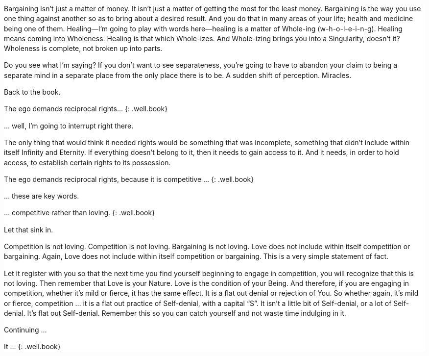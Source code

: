 Bargaining isn&rsquo;t just a matter of money. It isn&rsquo;t just a
matter of getting the most for the least money. Bargaining is the way
you use one thing against another so as to bring about a desired result.
And you do that in many areas of your life; health and medicine being
one of them. Healing&mdash;I&rsquo;m going to play with words
here&mdash;healing is a matter of Whole-ing (w-h-o-l-e-i-n-g). Healing
means coming into Wholeness. Healing is that which Whole-izes. And
Whole-izing brings you into a Singularity, doesn&rsquo;t it? Wholeness
is complete, not broken up into parts.

Do you see what I&rsquo;m saying? If you don&rsquo;t want to see
separateness, you&rsquo;re going to have to abandon your claim to being
a separate mind in a separate place from the only place there is to be.
A sudden shift of perception. Miracles.

Back to the book.

The ego demands reciprocal rights&hellip;
{: .well.book}

&hellip; well, I&rsquo;m going to interrupt right there.

The only thing that would think it needed rights would be something that
was incomplete, something that didn&rsquo;t include within itself
Infinity and Eternity. If everything doesn&rsquo;t belong to it, then it
needs to gain access to it. And it needs, in order to hold access, to
establish certain rights to its possession.

The ego demands reciprocal rights, because it is competitive &hellip;
{: .well.book}

&hellip; these are key words.

&hellip; competitive rather than loving.
{: .well.book}

Let that sink in.

Competition is not loving. Competition is not loving. Bargaining is not
loving. Love does not include within itself competition or bargaining.
Again, Love does not include within itself competition or bargaining.
This is a very simple statement of fact.

Let it register with you so that the next time you find yourself
beginning to engage in competition, you will recognize that this is not
loving. Then remember that Love is your Nature. Love is the condition of
your Being. And therefore, if you are engaging in competition, whether
it&rsquo;s mild or fierce, it has the same effect. It is a flat out
denial or rejection of You. So whether again, it&rsquo;s mild or fierce,
competition &hellip; it is a flat out practice of Self-denial, with a
capital &ldquo;S&rdquo;. It isn&rsquo;t a little bit of Self-denial, or
a lot of Self-denial. It&rsquo;s flat out Self-denial. Remember this so
you can catch yourself and not waste time indulging in it.

Continuing &hellip;

It &hellip;
{: .well.book}
